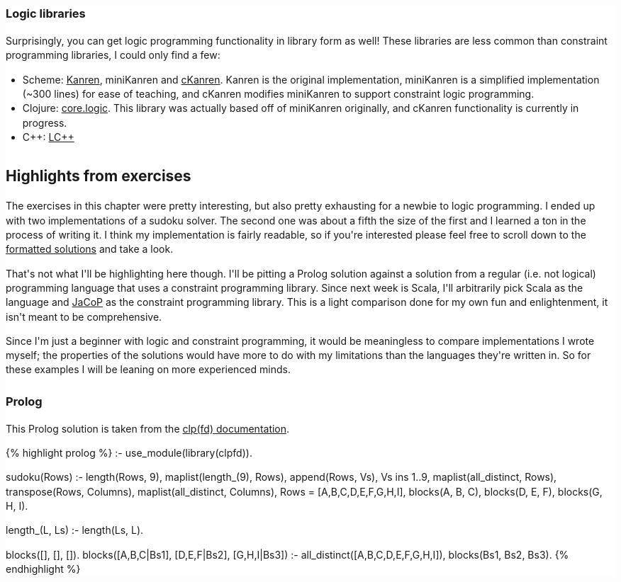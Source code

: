 <h3>Logic libraries</h3>

Surprisingly, you can get logic programming functionality in library form as well! These libraries are less common than constraint programming libraries, I could only find a few:
* Scheme: [Kanren](http://kanren.sourceforge.net/), miniKanren and [cKanren](https://github.com/calvis/cKanren). Kanren is the original implementation, miniKanren is a simplified implementation (~300 lines) for ease of teaching, and cKanren modifies miniKanren to support constraint logic programming.
* Clojure: [core.logic](https://github.com/clojure/core.logic/). This library was
actually based off of miniKanren originally, and cKanren functionality is currently in progress.
* C++: [LC++](http://people.cs.umass.edu/~yannis/lc++/)

Highlights from exercises
---

The exercises in this chapter were pretty interesting, but also pretty
exhausting for a newbie to logic programming. I ended up with two
implementations of a sudoku solver. The second one was about a fifth the size of
the first and I learned a ton in the process of writing it. I think my
implementation is fairly readable, so if you're interested please feel free to
scroll down to the [formatted solutions](#formatted_solutions) and take a look. 

That's not what I'll be highlighting here though. I'll be pitting a Prolog
solution against a solution from a regular (i.e. not logical) programming language
that uses a constraint programming library. Since next week is Scala, I'll
arbitrarily pick Scala as the language and [JaCoP](http://www.jacop.eu/) as the constraint programming library. This is a light comparison done for my own fun and enlightenment, it isn't meant to be comprehensive.

Since I'm just a beginner with logic and constraint programming, it would be
meaningless to compare implementations I wrote myself; the properties of the
solutions would have more to do with my limitations than the languages they're
written in. So for these examples I will be leaning on more experienced minds.

<h3>Prolog</h3>

This Prolog solution is taken from the [clp(fd) documentation](http://www.swi-prolog.org/man/clpfd.html).

{% highlight prolog %}
:- use_module(library(clpfd)).

sudoku(Rows) :-
        length(Rows, 9), maplist(length_(9), Rows),
        append(Rows, Vs), Vs ins 1..9,
        maplist(all_distinct, Rows),
        transpose(Rows, Columns), maplist(all_distinct, Columns),
        Rows = [A,B,C,D,E,F,G,H,I],
        blocks(A, B, C), blocks(D, E, F), blocks(G, H, I).

length_(L, Ls) :- length(Ls, L).

blocks([], [], []).
blocks([A,B,C|Bs1], [D,E,F|Bs2], [G,H,I|Bs3]) :-
        all_distinct([A,B,C,D,E,F,G,H,I]),
        blocks(Bs1, Bs2, Bs3).
{% endhighlight %}
